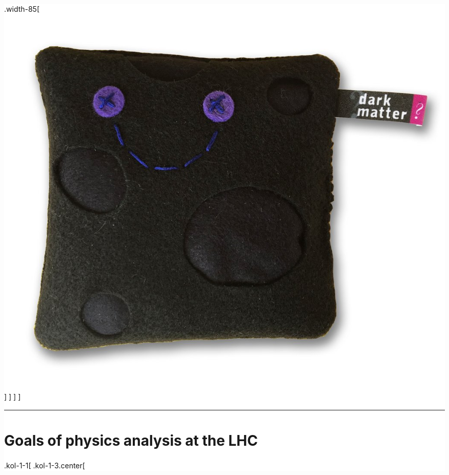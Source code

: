 .width-85[[![ParticleZoo_DarkMatter](figures/ParticleZoo_DarkMatter.jpg)](https://twitter.com/HEPfeickert/status/1269406145858469891?s=20)]
]
]
]



---
# Goals of physics analysis at the LHC

.kol-1-1[
.kol-1-3.center[